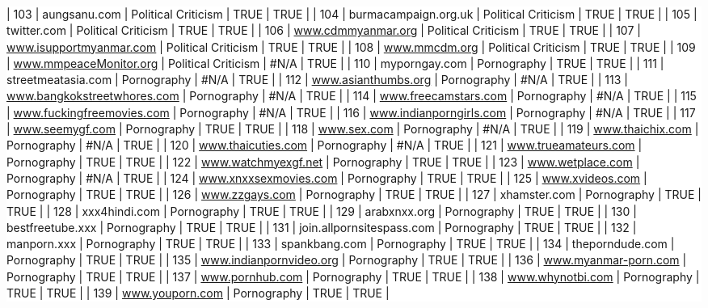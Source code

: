 | 103     | aungsanu.com                         | Political Criticism                   | TRUE                  | TRUE                        |
| 104     | burmacampaign.org.uk                 | Political Criticism                   | TRUE                  | TRUE                        |
| 105     | twitter.com                          | Political Criticism                   | TRUE                  | TRUE                        |
| 106     | www.cdmmyanmar.org                   | Political Criticism                   | TRUE                  | TRUE                        |
| 107     | www.isupportmyanmar.com              | Political Criticism                   | TRUE                  | TRUE                        |
| 108     | www.mmcdm.org                        | Political Criticism                   | TRUE                  | TRUE                        |
| 109     | www.mmpeaceMonitor.org               | Political Criticism                   | \#N/A                 | TRUE                        |
| 110     | myporngay.com                        | Pornography                           | TRUE                  | TRUE                        |
| 111     | streetmeatasia.com                   | Pornography                           | \#N/A                 | TRUE                        |
| 112     | www.asianthumbs.org                  | Pornography                           | \#N/A                 | TRUE                        |
| 113     | www.bangkokstreetwhores.com          | Pornography                           | \#N/A                 | TRUE                        |
| 114     | www.freecamstars.com                 | Pornography                           | \#N/A                 | TRUE                        |
| 115     | www.fuckingfreemovies.com            | Pornography                           | \#N/A                 | TRUE                        |
| 116     | www.indianporngirls.com              | Pornography                           | \#N/A                 | TRUE                        |
| 117     | www.seemygf.com                      | Pornography                           | TRUE                  | TRUE                        |
| 118     | www.sex.com                          | Pornography                           | \#N/A                 | TRUE                        |
| 119     | www.thaichix.com                     | Pornography                           | \#N/A                 | TRUE                        |
| 120     | www.thaicuties.com                   | Pornography                           | \#N/A                 | TRUE                        |
| 121     | www.trueamateurs.com                 | Pornography                           | TRUE                  | TRUE                        |
| 122     | www.watchmyexgf.net                  | Pornography                           | TRUE                  | TRUE                        |
| 123     | www.wetplace.com                     | Pornography                           | \#N/A                 | TRUE                        |
| 124     | www.xnxxsexmovies.com                | Pornography                           | TRUE                  | TRUE                        |
| 125     | www.xvideos.com                      | Pornography                           | TRUE                  | TRUE                        |
| 126     | www.zzgays.com                       | Pornography                           | TRUE                  | TRUE                        |
| 127     | xhamster.com                         | Pornography                           | TRUE                  | TRUE                        |
| 128     | xxx4hindi.com                        | Pornography                           | TRUE                  | TRUE                        |
| 129     | arabxnxx.org                         | Pornography                           | TRUE                  | TRUE                        |
| 130     | bestfreetube.xxx                     | Pornography                           | TRUE                  | TRUE                        |
| 131     | join.allpornsitespass.com            | Pornography                           | TRUE                  | TRUE                        |
| 132     | manporn.xxx                          | Pornography                           | TRUE                  | TRUE                        |
| 133     | spankbang.com                        | Pornography                           | TRUE                  | TRUE                        |
| 134     | theporndude.com                      | Pornography                           | TRUE                  | TRUE                        |
| 135     | www.indianpornvideo.org              | Pornography                           | TRUE                  | TRUE                        |
| 136     | www.myanmar-porn.com                 | Pornography                           | TRUE                  | TRUE                        |
| 137     | www.pornhub.com                      | Pornography                           | TRUE                  | TRUE                        |
| 138     | www.whynotbi.com                     | Pornography                           | TRUE                  | TRUE                        |
| 139     | www.youporn.com                      | Pornography                           | TRUE                  | TRUE                        |